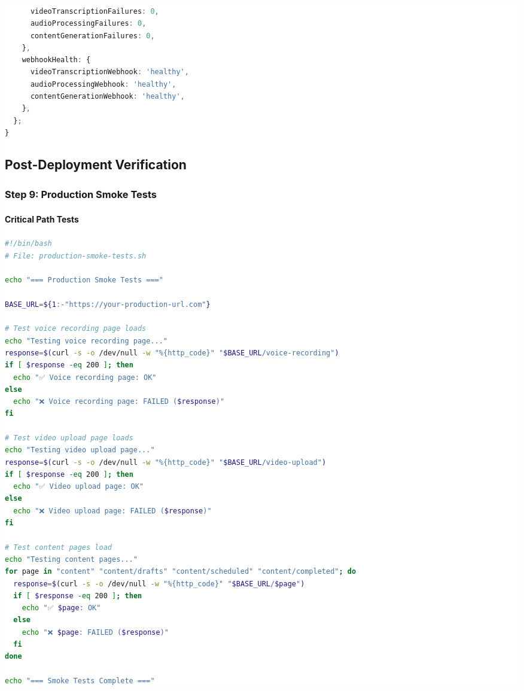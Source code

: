```typescript
      videoTranscriptionFailures: 0,
      audioProcessingFailures: 0,
      contentGenerationFailures: 0,
    },
    webhookHealth: {
      videoTranscriptionWebhook: 'healthy',
      audioProcessingWebhook: 'healthy',
      contentGenerationWebhook: 'healthy',
    },
  };
}
```

## Post-Deployment Verification

### Step 9: Production Smoke Tests

#### Critical Path Tests
```bash
#!/bin/bash
# File: production-smoke-tests.sh

echo "=== Production Smoke Tests ==="

BASE_URL=${1:-"https://your-production-url.com"}

# Test voice recording page loads
echo "Testing voice recording page..."
response=$(curl -s -o /dev/null -w "%{http_code}" "$BASE_URL/voice-recording")
if [ $response -eq 200 ]; then
  echo "✅ Voice recording page: OK"
else
  echo "❌ Voice recording page: FAILED ($response)"
fi

# Test video upload page loads
echo "Testing video upload page..."
response=$(curl -s -o /dev/null -w "%{http_code}" "$BASE_URL/video-upload")
if [ $response -eq 200 ]; then
  echo "✅ Video upload page: OK"
else
  echo "❌ Video upload page: FAILED ($response)"
fi

# Test content pages load
echo "Testing content pages..."
for page in "content" "content/drafts" "content/scheduled" "content/completed"; do
  response=$(curl -s -o /dev/null -w "%{http_code}" "$BASE_URL/$page")
  if [ $response -eq 200 ]; then
    echo "✅ $page: OK"
  else
    echo "❌ $page: FAILED ($response)"
  fi
done

echo "=== Smoke Tests Complete ==="
```
